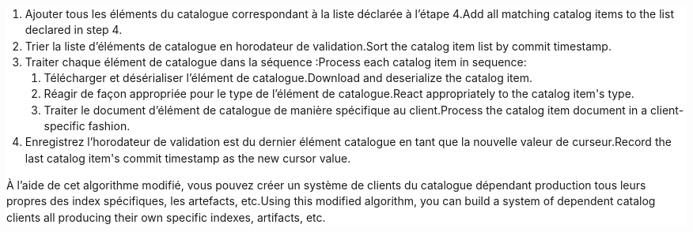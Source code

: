    1. <span data-ttu-id="a7e40-469">Ajouter tous les éléments du catalogue correspondant à la liste déclarée à l’étape 4.</span><span class="sxs-lookup"><span data-stu-id="a7e40-469">Add all matching catalog items to the list declared in step 4.</span></span>
1. <span data-ttu-id="a7e40-470">Trier la liste d’éléments de catalogue en horodateur de validation.</span><span class="sxs-lookup"><span data-stu-id="a7e40-470">Sort the catalog item list by commit timestamp.</span></span>
1. <span data-ttu-id="a7e40-471">Traiter chaque élément de catalogue dans la séquence :</span><span class="sxs-lookup"><span data-stu-id="a7e40-471">Process each catalog item in sequence:</span></span>
   1. <span data-ttu-id="a7e40-472">Télécharger et désérialiser l’élément de catalogue.</span><span class="sxs-lookup"><span data-stu-id="a7e40-472">Download and deserialize the catalog item.</span></span>
   1. <span data-ttu-id="a7e40-473">Réagir de façon appropriée pour le type de l’élément de catalogue.</span><span class="sxs-lookup"><span data-stu-id="a7e40-473">React appropriately to the catalog item's type.</span></span>
   1. <span data-ttu-id="a7e40-474">Traiter le document d’élément de catalogue de manière spécifique au client.</span><span class="sxs-lookup"><span data-stu-id="a7e40-474">Process the catalog item document in a client-specific fashion.</span></span>
1. <span data-ttu-id="a7e40-475">Enregistrez l’horodateur de validation est du dernier élément catalogue en tant que la nouvelle valeur de curseur.</span><span class="sxs-lookup"><span data-stu-id="a7e40-475">Record the last catalog item's commit timestamp as the new cursor value.</span></span>

<span data-ttu-id="a7e40-476">À l’aide de cet algorithme modifié, vous pouvez créer un système de clients du catalogue dépendant production tous leurs propres des index spécifiques, les artefacts, etc.</span><span class="sxs-lookup"><span data-stu-id="a7e40-476">Using this modified algorithm, you can build a system of dependent catalog clients all producing their own specific indexes, artifacts, etc.</span></span>
